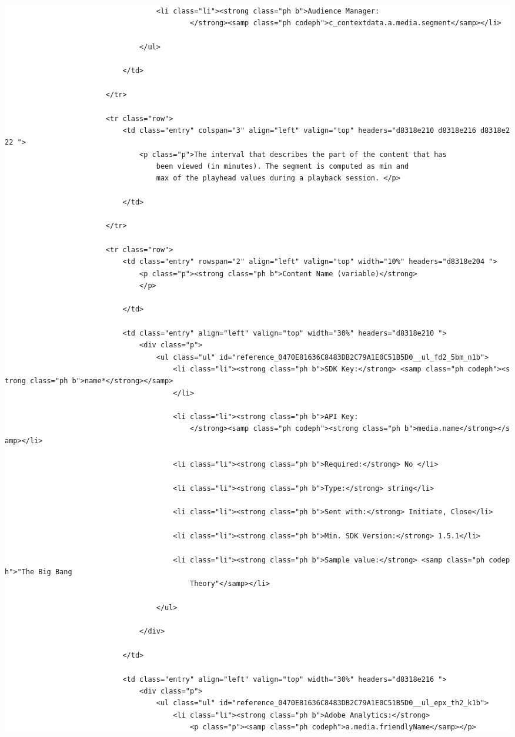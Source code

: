 										<li class="li"><strong class="ph b">Audience Manager:
												</strong><samp class="ph codeph">c_contextdata.a.media.segment</samp></li>

									</ul>

								</td>

							</tr>

							<tr class="row">
								<td class="entry" colspan="3" align="left" valign="top" headers="d8318e210 d8318e216 d8318e222 ">
									<p class="p">The interval that describes the part of the content that has
										been viewed (in minutes). The segment is computed as min and
										max of the playhead values during a playback session. </p>

								</td>

							</tr>

							<tr class="row">
								<td class="entry" rowspan="2" align="left" valign="top" width="10%" headers="d8318e204 ">
									<p class="p"><strong class="ph b">Content Name (variable)</strong>
									</p>

								</td>

								<td class="entry" align="left" valign="top" width="30%" headers="d8318e210 ">
									<div class="p">
										<ul class="ul" id="reference_0470E81636C8483DB2C79A1E0C51B5D0__ul_fd2_5bm_n1b">
											<li class="li"><strong class="ph b">SDK Key:</strong> <samp class="ph codeph"><strong class="ph b">name*</strong></samp>
											</li>

											<li class="li"><strong class="ph b">API Key:
												</strong><samp class="ph codeph"><strong class="ph b">media.name</strong></samp></li>

											<li class="li"><strong class="ph b">Required:</strong> No </li>

											<li class="li"><strong class="ph b">Type:</strong> string</li>

											<li class="li"><strong class="ph b">Sent with:</strong> Initiate, Close</li>

											<li class="li"><strong class="ph b">Min. SDK Version:</strong> 1.5.1</li>

											<li class="li"><strong class="ph b">Sample value:</strong> <samp class="ph codeph">"The Big Bang
												Theory"</samp></li>

										</ul>

									</div>

								</td>

								<td class="entry" align="left" valign="top" width="30%" headers="d8318e216 ">
									<div class="p">
										<ul class="ul" id="reference_0470E81636C8483DB2C79A1E0C51B5D0__ul_epx_th2_k1b">
											<li class="li"><strong class="ph b">Adobe Analytics:</strong> 
												<p class="p"><samp class="ph codeph">a.media.friendlyName</samp></p>
</li>
